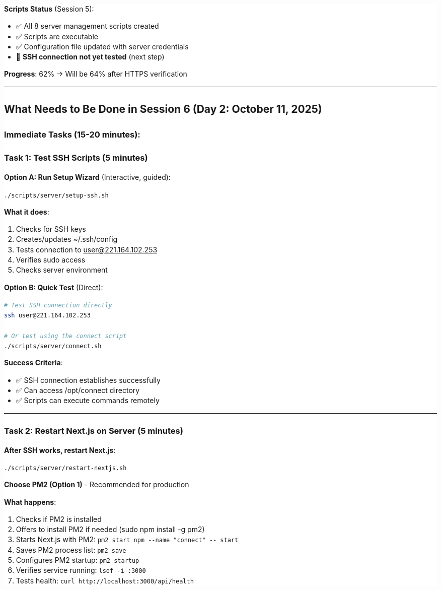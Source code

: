 **Scripts Status** (Session 5):
- ✅ All 8 server management scripts created
- ✅ Scripts are executable
- ✅ Configuration file updated with server credentials
- 🔲 **SSH connection not yet tested** (next step)

**Progress**: 62% → Will be 64% after HTTPS verification

---

## What Needs to Be Done in Session 6 (Day 2: October 11, 2025)

### Immediate Tasks (15-20 minutes):

### **Task 1: Test SSH Scripts** (5 minutes)

**Option A: Run Setup Wizard** (Interactive, guided):
```bash
./scripts/server/setup-ssh.sh
```

**What it does**:
1. Checks for SSH keys
2. Creates/updates ~/.ssh/config
3. Tests connection to user@221.164.102.253
4. Verifies sudo access
5. Checks server environment

**Option B: Quick Test** (Direct):
```bash
# Test SSH connection directly
ssh user@221.164.102.253

# Or test using the connect script
./scripts/server/connect.sh
```

**Success Criteria**:
- ✅ SSH connection establishes successfully
- ✅ Can access /opt/connect directory
- ✅ Scripts can execute commands remotely

---

### **Task 2: Restart Next.js on Server** (5 minutes)

**After SSH works, restart Next.js**:
```bash
./scripts/server/restart-nextjs.sh
```

**Choose PM2 (Option 1)** - Recommended for production

**What happens**:
1. Checks if PM2 is installed
2. Offers to install PM2 if needed (sudo npm install -g pm2)
3. Starts Next.js with PM2: `pm2 start npm --name "connect" -- start`
4. Saves PM2 process list: `pm2 save`
5. Configures PM2 startup: `pm2 startup`
6. Verifies service running: `lsof -i :3000`
7. Tests health: `curl http://localhost:3000/api/health`
